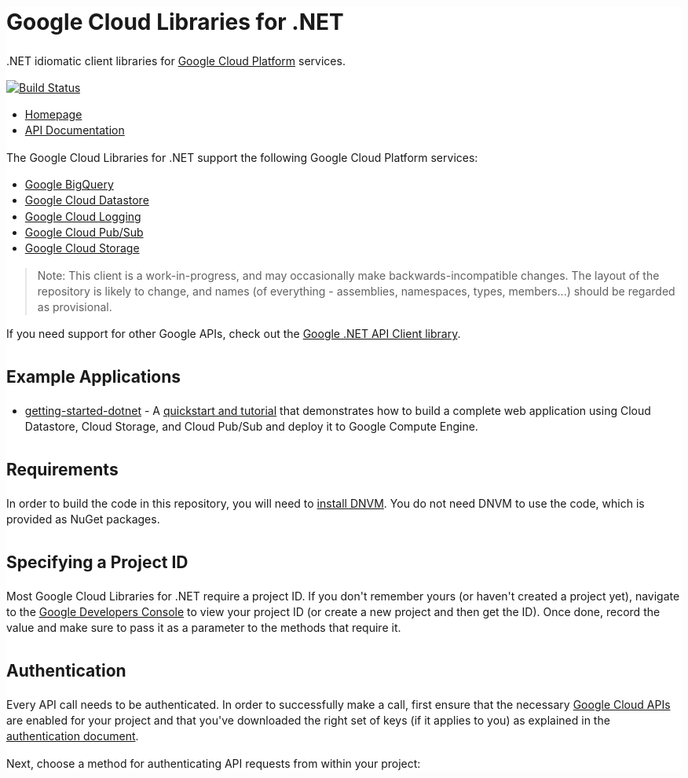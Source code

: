 # Google Cloud Libraries for .NET
.NET idiomatic client libraries for [Google Cloud Platform][cloud-platform] services.

[![Build Status](https://travis-ci.org/GoogleCloudPlatform/google-cloud-dotnet.svg?branch=master)](https://travis-ci.org/GoogleCloudPlatform/google-cloud-dotnet)

* [Homepage][language-landing-dotnet]
* [API Documentation][api-reference-dotnet]

The Google Cloud Libraries for .NET support the following Google Cloud Platform services:

* [Google BigQuery](#google-bigquery)
* [Google Cloud Datastore](#google-cloud-datastore)
* [Google Cloud Logging](#google-cloud-logging)
* [Google Cloud Pub/Sub](#google-cloud-pubsub)
* [Google Cloud Storage](#google-cloud-storage)

> Note: This client is a work-in-progress, and may occasionally
> make backwards-incompatible changes. The layout of the repository
> is likely to change, and names (of everything - assemblies,
> namespaces, types, members...) should be regarded as provisional.

If you need support for other Google APIs, check out the [Google .NET API Client library][google-api-dotnet-client].

## Example Applications

* [getting-started-dotnet] - A [quickstart and tutorial][language-landing-dotnet] that demonstrates how to build a complete web application using Cloud Datastore, Cloud Storage, and Cloud Pub/Sub and deploy it to Google Compute Engine.

## Requirements

In order to build the code in this repository, you will need
to [install DNVM][dnvm]. You do not need DNVM to use the code,
which is provided as NuGet packages.

## Specifying a Project ID

Most Google Cloud Libraries for .NET require a project ID. If you don't remember yours (or haven't created a project yet), navigate to the [Google Developers Console][google-developers-console] to view your project ID (or create a new project and then get the ID). Once done, record the value and make sure to pass it as a parameter to the methods that require it.

## Authentication
Every API call needs to be authenticated. In order to successfully make a call, first ensure that the necessary [Google Cloud APIs][cloud-api-enablement] are enabled for your project and that you've downloaded the right set of keys (if it applies to you) as explained in the [authentication document][cloud-common-authentication].

Next, choose a method for authenticating API requests from within your project:


[CONTRIBUTING]: ./CONTRIBUTING.md
[LICENSE]: ./LICENSE
[cloud-platform]: https://cloud.google.com/
[language-landing-dotnet]: https://cloud.google.com/dotnet/
[api-reference-dotnet]: http://googlecloudplatform.github.io/google-cloud-dotnet/
[google-api-dotnet-client]: https://github.com/google/google-api-dotnet-client
[getting-started-dotnet]: https://github.com/GoogleCloudPlatform/getting-started-dotnet/
[cloud-api-enablement]:  https://console.developers.google.com/apis/library/
[cloud-common-authentication]: https://github.com/GoogleCloudPlatform/gcloud-common/blob/master/authentication/readme.md#authentication
[google-developers-console]: https://console.developers.google.com/project
[google-cloud-sdk]: https://cloud.google.com/sdk/
[google-download-sdk]: https://cloud.google.com/sdk/docs/
[google-myget-feed]: https://www.myget.org/gallery/google-dotnet-public/
[cloud-bigquery-ref]: http://googlecloudplatform.github.io/google-cloud-dotnet/api/Google.Bigquery.V2.html
[cloud-datastore-ref]: http://googlecloudplatform.github.io/google-cloud-dotnet/api/Google.Datastore.V1Beta3.html
[cloud-logging-ref]: http://googlecloudplatform.github.io/google-cloud-dotnet/api/Google.Logging.V2.html
[cloud-pubsub-ref]: http://googlecloudplatform.github.io/google-cloud-dotnet/api/Google.Pubsub.V1.html
[cloud-storage-ref]: http://googlecloudplatform.github.io/google-cloud-dotnet/api/Google.Storage.V1.html
[cloud-bigquery-docs]: https://cloud.google.com/bigquery/
[cloud-datastore-docs]: https://cloud.google.com/datastore/
[cloud-logging-docs]: https://cloud.google.com/logging/
[cloud-pubsub-docs]: https://cloud.google.com/pubsub/
[cloud-storage-docs]: https://cloud.google.com/storage/
[dnvm]: http://docs.asp.net/en/latest/getting-started/index.html
[gRPC]: http://grpc.io